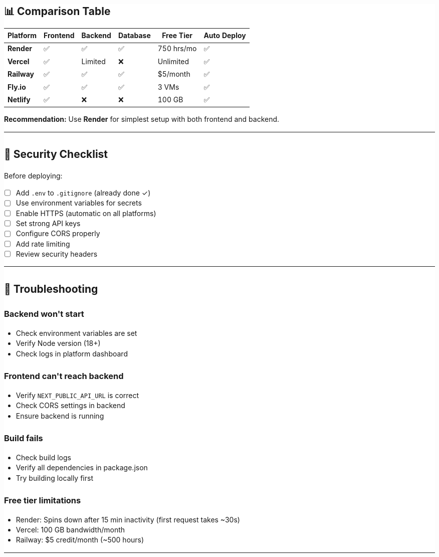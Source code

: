 
## 📊 Comparison Table

| Platform | Frontend | Backend | Database | Free Tier | Auto Deploy |
|----------|----------|---------|----------|-----------|-------------|
| **Render** | ✅ | ✅ | ✅ | 750 hrs/mo | ✅ |
| **Vercel** | ✅ | Limited | ❌ | Unlimited | ✅ |
| **Railway** | ✅ | ✅ | ✅ | $5/month | ✅ |
| **Fly.io** | ✅ | ✅ | ✅ | 3 VMs | ✅ |
| **Netlify** | ✅ | ❌ | ❌ | 100 GB | ✅ |

**Recommendation:** Use **Render** for simplest setup with both frontend and backend.

---

## 🔐 Security Checklist

Before deploying:

- [ ] Add `.env` to `.gitignore` (already done ✓)
- [ ] Use environment variables for secrets
- [ ] Enable HTTPS (automatic on all platforms)
- [ ] Set strong API keys
- [ ] Configure CORS properly
- [ ] Add rate limiting
- [ ] Review security headers

---

## 🐛 Troubleshooting

### Backend won't start
- Check environment variables are set
- Verify Node version (18+)
- Check logs in platform dashboard

### Frontend can't reach backend
- Verify `NEXT_PUBLIC_API_URL` is correct
- Check CORS settings in backend
- Ensure backend is running

### Build fails
- Check build logs
- Verify all dependencies in package.json
- Try building locally first

### Free tier limitations
- Render: Spins down after 15 min inactivity (first request takes ~30s)
- Vercel: 100 GB bandwidth/month
- Railway: $5 credit/month (~500 hours)

---